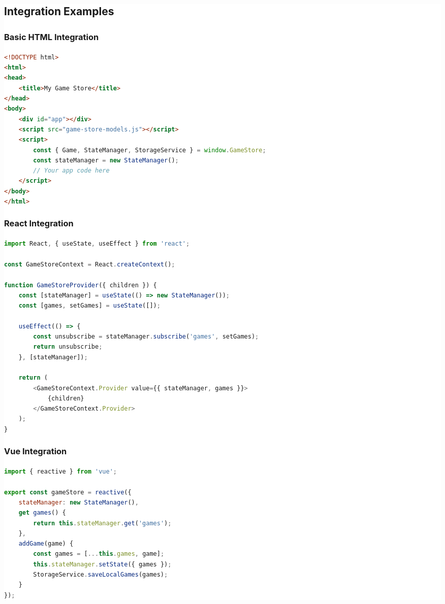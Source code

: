 ## Integration Examples

### Basic HTML Integration
```html
<!DOCTYPE html>
<html>
<head>
    <title>My Game Store</title>
</head>
<body>
    <div id="app"></div>
    <script src="game-store-models.js"></script>
    <script>
        const { Game, StateManager, StorageService } = window.GameStore;
        const stateManager = new StateManager();
        // Your app code here
    </script>
</body>
</html>
```

### React Integration
```javascript
import React, { useState, useEffect } from 'react';

const GameStoreContext = React.createContext();

function GameStoreProvider({ children }) {
    const [stateManager] = useState(() => new StateManager());
    const [games, setGames] = useState([]);

    useEffect(() => {
        const unsubscribe = stateManager.subscribe('games', setGames);
        return unsubscribe;
    }, [stateManager]);

    return (
        <GameStoreContext.Provider value={{ stateManager, games }}>
            {children}
        </GameStoreContext.Provider>
    );
}
```

### Vue Integration
```javascript
import { reactive } from 'vue';

export const gameStore = reactive({
    stateManager: new StateManager(),
    get games() {
        return this.stateManager.get('games');
    },
    addGame(game) {
        const games = [...this.games, game];
        this.stateManager.setState({ games });
        StorageService.saveLocalGames(games);
    }
});
```
